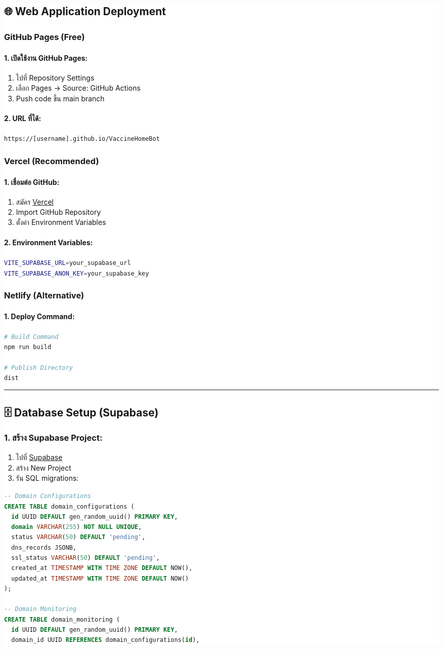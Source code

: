 
## 🌐 **Web Application Deployment**

### **GitHub Pages (Free)**

#### **1. เปิดใช้งาน GitHub Pages:**
1. ไปที่ Repository Settings
2. เลือก Pages → Source: GitHub Actions
3. Push code ขึ้น main branch

#### **2. URL ที่ได้:**
```
https://[username].github.io/VaccineHomeBot
```

### **Vercel (Recommended)**

#### **1. เชื่อมต่อ GitHub:**
1. สมัคร [Vercel](https://vercel.com)
2. Import GitHub Repository
3. ตั้งค่า Environment Variables

#### **2. Environment Variables:**
```bash
VITE_SUPABASE_URL=your_supabase_url
VITE_SUPABASE_ANON_KEY=your_supabase_key
```

### **Netlify (Alternative)**

#### **1. Deploy Command:**
```bash
# Build Command
npm run build

# Publish Directory
dist
```

---

## 🗄️ **Database Setup (Supabase)**

### **1. สร้าง Supabase Project:**
1. ไปที่ [Supabase](https://supabase.com)
2. สร้าง New Project
3. รัน SQL migrations:

```sql
-- Domain Configurations
CREATE TABLE domain_configurations (
  id UUID DEFAULT gen_random_uuid() PRIMARY KEY,
  domain VARCHAR(255) NOT NULL UNIQUE,
  status VARCHAR(50) DEFAULT 'pending',
  dns_records JSONB,
  ssl_status VARCHAR(50) DEFAULT 'pending',
  created_at TIMESTAMP WITH TIME ZONE DEFAULT NOW(),
  updated_at TIMESTAMP WITH TIME ZONE DEFAULT NOW()
);

-- Domain Monitoring
CREATE TABLE domain_monitoring (
  id UUID DEFAULT gen_random_uuid() PRIMARY KEY,
  domain_id UUID REFERENCES domain_configurations(id),
```